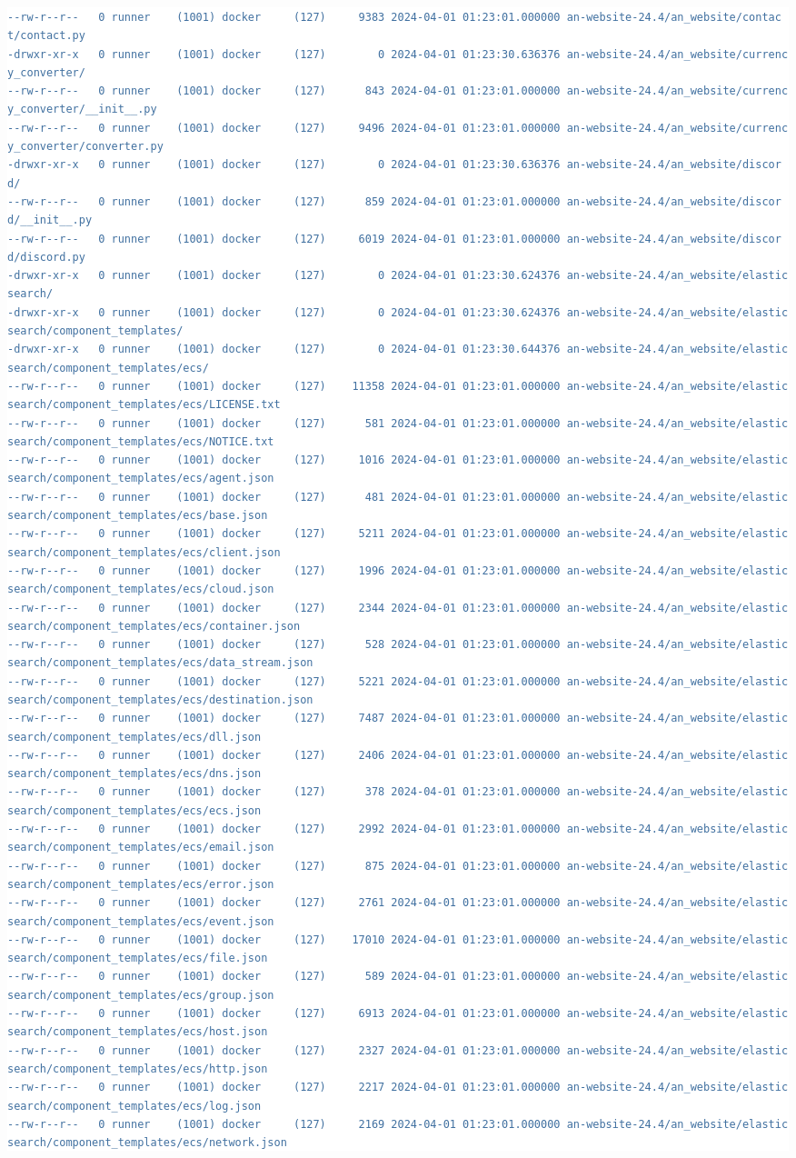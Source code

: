 ```diff
--rw-r--r--   0 runner    (1001) docker     (127)     9383 2024-04-01 01:23:01.000000 an-website-24.4/an_website/contact/contact.py
-drwxr-xr-x   0 runner    (1001) docker     (127)        0 2024-04-01 01:23:30.636376 an-website-24.4/an_website/currency_converter/
--rw-r--r--   0 runner    (1001) docker     (127)      843 2024-04-01 01:23:01.000000 an-website-24.4/an_website/currency_converter/__init__.py
--rw-r--r--   0 runner    (1001) docker     (127)     9496 2024-04-01 01:23:01.000000 an-website-24.4/an_website/currency_converter/converter.py
-drwxr-xr-x   0 runner    (1001) docker     (127)        0 2024-04-01 01:23:30.636376 an-website-24.4/an_website/discord/
--rw-r--r--   0 runner    (1001) docker     (127)      859 2024-04-01 01:23:01.000000 an-website-24.4/an_website/discord/__init__.py
--rw-r--r--   0 runner    (1001) docker     (127)     6019 2024-04-01 01:23:01.000000 an-website-24.4/an_website/discord/discord.py
-drwxr-xr-x   0 runner    (1001) docker     (127)        0 2024-04-01 01:23:30.624376 an-website-24.4/an_website/elasticsearch/
-drwxr-xr-x   0 runner    (1001) docker     (127)        0 2024-04-01 01:23:30.624376 an-website-24.4/an_website/elasticsearch/component_templates/
-drwxr-xr-x   0 runner    (1001) docker     (127)        0 2024-04-01 01:23:30.644376 an-website-24.4/an_website/elasticsearch/component_templates/ecs/
--rw-r--r--   0 runner    (1001) docker     (127)    11358 2024-04-01 01:23:01.000000 an-website-24.4/an_website/elasticsearch/component_templates/ecs/LICENSE.txt
--rw-r--r--   0 runner    (1001) docker     (127)      581 2024-04-01 01:23:01.000000 an-website-24.4/an_website/elasticsearch/component_templates/ecs/NOTICE.txt
--rw-r--r--   0 runner    (1001) docker     (127)     1016 2024-04-01 01:23:01.000000 an-website-24.4/an_website/elasticsearch/component_templates/ecs/agent.json
--rw-r--r--   0 runner    (1001) docker     (127)      481 2024-04-01 01:23:01.000000 an-website-24.4/an_website/elasticsearch/component_templates/ecs/base.json
--rw-r--r--   0 runner    (1001) docker     (127)     5211 2024-04-01 01:23:01.000000 an-website-24.4/an_website/elasticsearch/component_templates/ecs/client.json
--rw-r--r--   0 runner    (1001) docker     (127)     1996 2024-04-01 01:23:01.000000 an-website-24.4/an_website/elasticsearch/component_templates/ecs/cloud.json
--rw-r--r--   0 runner    (1001) docker     (127)     2344 2024-04-01 01:23:01.000000 an-website-24.4/an_website/elasticsearch/component_templates/ecs/container.json
--rw-r--r--   0 runner    (1001) docker     (127)      528 2024-04-01 01:23:01.000000 an-website-24.4/an_website/elasticsearch/component_templates/ecs/data_stream.json
--rw-r--r--   0 runner    (1001) docker     (127)     5221 2024-04-01 01:23:01.000000 an-website-24.4/an_website/elasticsearch/component_templates/ecs/destination.json
--rw-r--r--   0 runner    (1001) docker     (127)     7487 2024-04-01 01:23:01.000000 an-website-24.4/an_website/elasticsearch/component_templates/ecs/dll.json
--rw-r--r--   0 runner    (1001) docker     (127)     2406 2024-04-01 01:23:01.000000 an-website-24.4/an_website/elasticsearch/component_templates/ecs/dns.json
--rw-r--r--   0 runner    (1001) docker     (127)      378 2024-04-01 01:23:01.000000 an-website-24.4/an_website/elasticsearch/component_templates/ecs/ecs.json
--rw-r--r--   0 runner    (1001) docker     (127)     2992 2024-04-01 01:23:01.000000 an-website-24.4/an_website/elasticsearch/component_templates/ecs/email.json
--rw-r--r--   0 runner    (1001) docker     (127)      875 2024-04-01 01:23:01.000000 an-website-24.4/an_website/elasticsearch/component_templates/ecs/error.json
--rw-r--r--   0 runner    (1001) docker     (127)     2761 2024-04-01 01:23:01.000000 an-website-24.4/an_website/elasticsearch/component_templates/ecs/event.json
--rw-r--r--   0 runner    (1001) docker     (127)    17010 2024-04-01 01:23:01.000000 an-website-24.4/an_website/elasticsearch/component_templates/ecs/file.json
--rw-r--r--   0 runner    (1001) docker     (127)      589 2024-04-01 01:23:01.000000 an-website-24.4/an_website/elasticsearch/component_templates/ecs/group.json
--rw-r--r--   0 runner    (1001) docker     (127)     6913 2024-04-01 01:23:01.000000 an-website-24.4/an_website/elasticsearch/component_templates/ecs/host.json
--rw-r--r--   0 runner    (1001) docker     (127)     2327 2024-04-01 01:23:01.000000 an-website-24.4/an_website/elasticsearch/component_templates/ecs/http.json
--rw-r--r--   0 runner    (1001) docker     (127)     2217 2024-04-01 01:23:01.000000 an-website-24.4/an_website/elasticsearch/component_templates/ecs/log.json
--rw-r--r--   0 runner    (1001) docker     (127)     2169 2024-04-01 01:23:01.000000 an-website-24.4/an_website/elasticsearch/component_templates/ecs/network.json
```